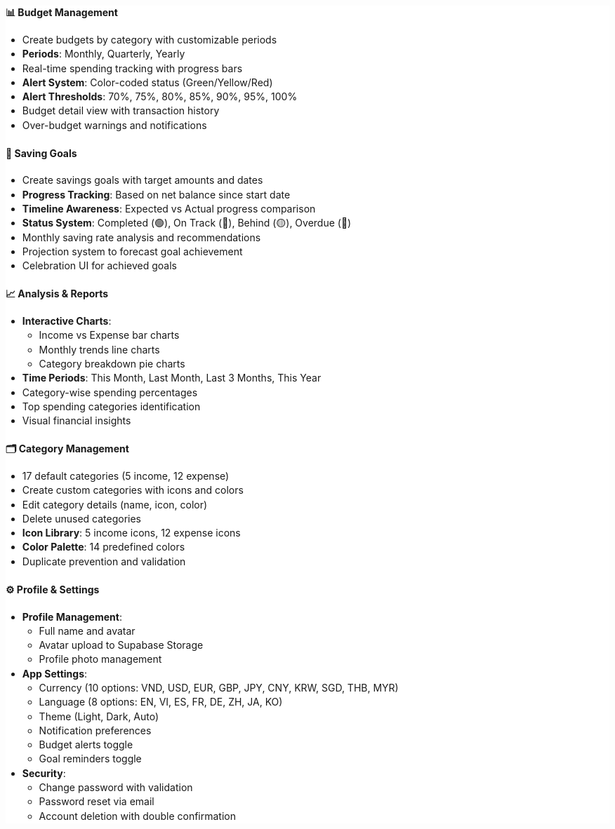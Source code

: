 #### 📊 Budget Management
- Create budgets by category with customizable periods
- **Periods**: Monthly, Quarterly, Yearly
- Real-time spending tracking with progress bars
- **Alert System**: Color-coded status (Green/Yellow/Red)
- **Alert Thresholds**: 70%, 75%, 80%, 85%, 90%, 95%, 100%
- Budget detail view with transaction history
- Over-budget warnings and notifications

#### 🎯 Saving Goals
- Create savings goals with target amounts and dates
- **Progress Tracking**: Based on net balance since start date
- **Timeline Awareness**: Expected vs Actual progress comparison
- **Status System**: Completed (🟢), On Track (🔵), Behind (🟡), Overdue (🔴)
- Monthly saving rate analysis and recommendations
- Projection system to forecast goal achievement
- Celebration UI for achieved goals

#### 📈 Analysis & Reports
- **Interactive Charts**:
  - Income vs Expense bar charts
  - Monthly trends line charts
  - Category breakdown pie charts
- **Time Periods**: This Month, Last Month, Last 3 Months, This Year
- Category-wise spending percentages
- Top spending categories identification
- Visual financial insights

#### 🗂️ Category Management
- 17 default categories (5 income, 12 expense)
- Create custom categories with icons and colors
- Edit category details (name, icon, color)
- Delete unused categories
- **Icon Library**: 5 income icons, 12 expense icons
- **Color Palette**: 14 predefined colors
- Duplicate prevention and validation

#### ⚙️ Profile & Settings
- **Profile Management**:
  - Full name and avatar
  - Avatar upload to Supabase Storage
  - Profile photo management
- **App Settings**:
  - Currency (10 options: VND, USD, EUR, GBP, JPY, CNY, KRW, SGD, THB, MYR)
  - Language (8 options: EN, VI, ES, FR, DE, ZH, JA, KO)
  - Theme (Light, Dark, Auto)
  - Notification preferences
  - Budget alerts toggle
  - Goal reminders toggle
- **Security**:
  - Change password with validation
  - Password reset via email
  - Account deletion with double confirmation
